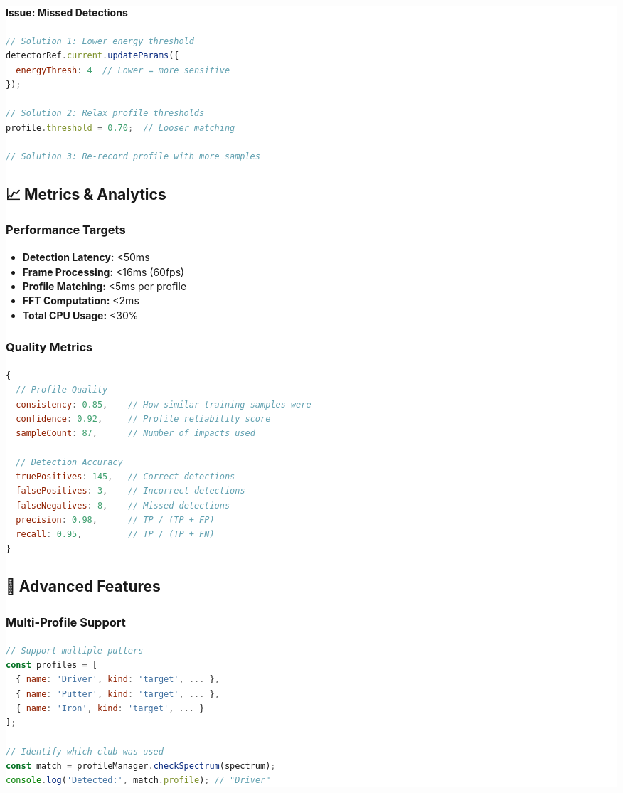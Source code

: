 #### Issue: Missed Detections
```javascript
// Solution 1: Lower energy threshold
detectorRef.current.updateParams({
  energyThresh: 4  // Lower = more sensitive
});

// Solution 2: Relax profile thresholds
profile.threshold = 0.70;  // Looser matching

// Solution 3: Re-record profile with more samples
```

## 📈 Metrics & Analytics

### Performance Targets
- **Detection Latency:** <50ms
- **Frame Processing:** <16ms (60fps)
- **Profile Matching:** <5ms per profile
- **FFT Computation:** <2ms
- **Total CPU Usage:** <30%

### Quality Metrics
```javascript
{
  // Profile Quality
  consistency: 0.85,    // How similar training samples were
  confidence: 0.92,     // Profile reliability score
  sampleCount: 87,      // Number of impacts used
  
  // Detection Accuracy
  truePositives: 145,   // Correct detections
  falsePositives: 3,    // Incorrect detections
  falseNegatives: 8,    // Missed detections
  precision: 0.98,      // TP / (TP + FP)
  recall: 0.95,         // TP / (TP + FN)
}
```

## 🚀 Advanced Features

### Multi-Profile Support
```javascript
// Support multiple putters
const profiles = [
  { name: 'Driver', kind: 'target', ... },
  { name: 'Putter', kind: 'target', ... },
  { name: 'Iron', kind: 'target', ... }
];

// Identify which club was used
const match = profileManager.checkSpectrum(spectrum);
console.log('Detected:', match.profile); // "Driver"
```
